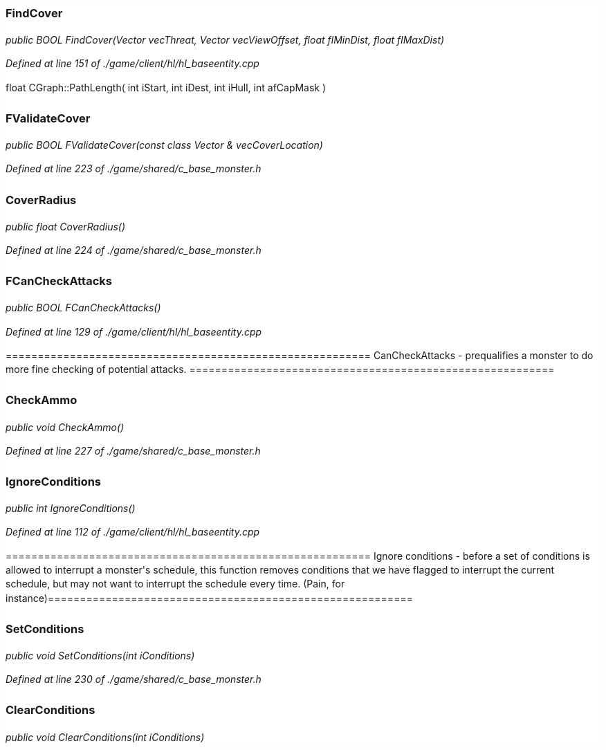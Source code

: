 ### FindCover

*public BOOL FindCover(Vector vecThreat, Vector vecViewOffset, float flMinDist, float flMaxDist)*

*Defined at line 151 of ./game/client/hl/hl_baseentity.cpp*

float CGraph::PathLength( int iStart, int iDest, int iHull, int afCapMask )

### FValidateCover

*public BOOL FValidateCover(const class Vector & vecCoverLocation)*

*Defined at line 223 of ./game/shared/c_base_monster.h*

### CoverRadius

*public float CoverRadius()*

*Defined at line 224 of ./game/shared/c_base_monster.h*

### FCanCheckAttacks

*public BOOL FCanCheckAttacks()*

*Defined at line 129 of ./game/client/hl/hl_baseentity.cpp*

========================================================= CanCheckAttacks - prequalifies a monster to do more fine checking of potential attacks. =========================================================

### CheckAmmo

*public void CheckAmmo()*

*Defined at line 227 of ./game/shared/c_base_monster.h*

### IgnoreConditions

*public int IgnoreConditions()*

*Defined at line 112 of ./game/client/hl/hl_baseentity.cpp*

========================================================= Ignore conditions - before a set of conditions is allowed to interrupt a monster's schedule, this function removes conditions that we have flagged to interrupt the current schedule, but may not want to interrupt the schedule every time. (Pain, for instance)=========================================================

### SetConditions

*public void SetConditions(int iConditions)*

*Defined at line 230 of ./game/shared/c_base_monster.h*

### ClearConditions

*public void ClearConditions(int iConditions)*
